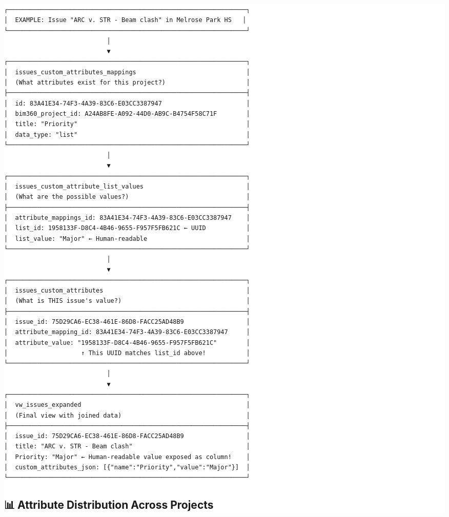 ```
┌─────────────────────────────────────────────────────────────────┐
│  EXAMPLE: Issue "ARC v. STR - Beam clash" in Melrose Park HS   │
└─────────────────────────────────────────────────────────────────┘
                            │
                            ▼
┌─────────────────────────────────────────────────────────────────┐
│  issues_custom_attributes_mappings                              │
│  (What attributes exist for this project?)                      │
├─────────────────────────────────────────────────────────────────┤
│  id: 83A41E34-74F3-4A39-83C6-E03CC3387947                       │
│  bim360_project_id: A24AB8FE-A092-44D0-AB9C-B4754F58C71F        │
│  title: "Priority"                                              │
│  data_type: "list"                                              │
└─────────────────────────────────────────────────────────────────┘
                            │
                            ▼
┌─────────────────────────────────────────────────────────────────┐
│  issues_custom_attribute_list_values                            │
│  (What are the possible values?)                                │
├─────────────────────────────────────────────────────────────────┤
│  attribute_mappings_id: 83A41E34-74F3-4A39-83C6-E03CC3387947    │
│  list_id: 1958133F-D8C4-4B46-9655-F957F5FB621C ← UUID           │
│  list_value: "Major" ← Human-readable                           │
└─────────────────────────────────────────────────────────────────┘
                            │
                            ▼
┌─────────────────────────────────────────────────────────────────┐
│  issues_custom_attributes                                       │
│  (What is THIS issue's value?)                                  │
├─────────────────────────────────────────────────────────────────┤
│  issue_id: 75D29CA6-EC38-461E-86D8-FACC25AD48B9                 │
│  attribute_mapping_id: 83A41E34-74F3-4A39-83C6-E03CC3387947     │
│  attribute_value: "1958133F-D8C4-4B46-9655-F957F5FB621C"        │
│                    ↑ This UUID matches list_id above!           │
└─────────────────────────────────────────────────────────────────┘
                            │
                            ▼
┌─────────────────────────────────────────────────────────────────┐
│  vw_issues_expanded                                             │
│  (Final view with joined data)                                  │
├─────────────────────────────────────────────────────────────────┤
│  issue_id: 75D29CA6-EC38-461E-86D8-FACC25AD48B9                 │
│  title: "ARC v. STR - Beam clash"                               │
│  Priority: "Major" ← Human-readable value exposed as column!    │
│  custom_attributes_json: [{"name":"Priority","value":"Major"}]  │
└─────────────────────────────────────────────────────────────────┘
```

## 📊 Attribute Distribution Across Projects
